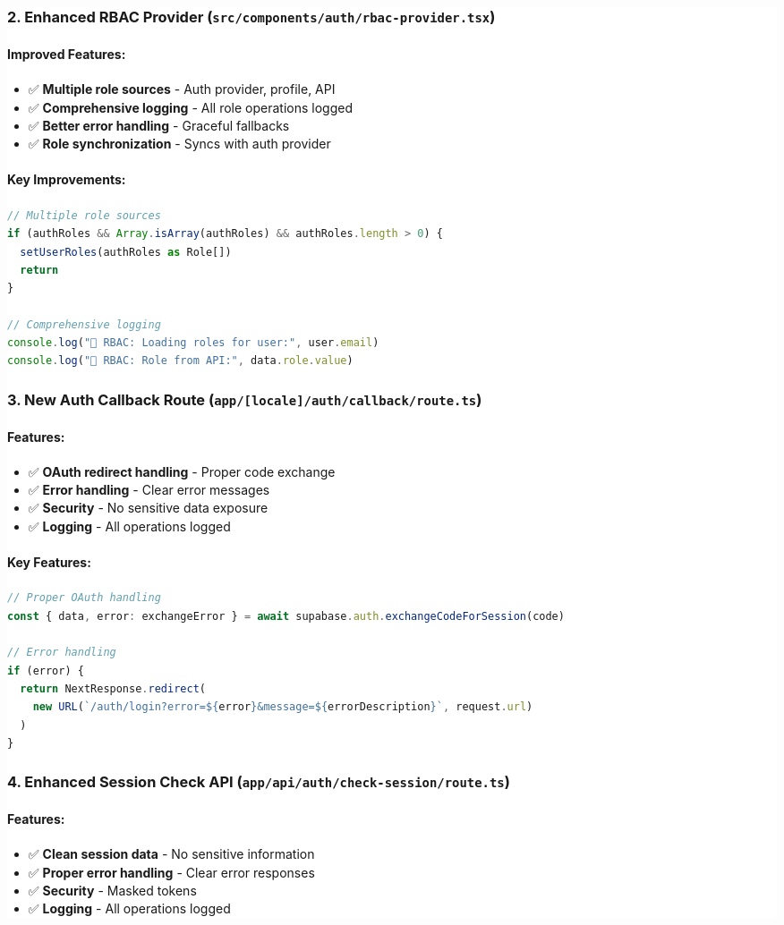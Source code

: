 ### **2. Enhanced RBAC Provider (`src/components/auth/rbac-provider.tsx`)**

#### **Improved Features:**
- ✅ **Multiple role sources** - Auth provider, profile, API
- ✅ **Comprehensive logging** - All role operations logged
- ✅ **Better error handling** - Graceful fallbacks
- ✅ **Role synchronization** - Syncs with auth provider

#### **Key Improvements:**
```typescript
// Multiple role sources
if (authRoles && Array.isArray(authRoles) && authRoles.length > 0) {
  setUserRoles(authRoles as Role[])
  return
}

// Comprehensive logging
console.log("🔐 RBAC: Loading roles for user:", user.email)
console.log("🔐 RBAC: Role from API:", data.role.value)
```

### **3. New Auth Callback Route (`app/[locale]/auth/callback/route.ts`)**

#### **Features:**
- ✅ **OAuth redirect handling** - Proper code exchange
- ✅ **Error handling** - Clear error messages
- ✅ **Security** - No sensitive data exposure
- ✅ **Logging** - All operations logged

#### **Key Features:**
```typescript
// Proper OAuth handling
const { data, error: exchangeError } = await supabase.auth.exchangeCodeForSession(code)

// Error handling
if (error) {
  return NextResponse.redirect(
    new URL(`/auth/login?error=${error}&message=${errorDescription}`, request.url)
  )
}
```

### **4. Enhanced Session Check API (`app/api/auth/check-session/route.ts`)**

#### **Features:**
- ✅ **Clean session data** - No sensitive information
- ✅ **Proper error handling** - Clear error responses
- ✅ **Security** - Masked tokens
- ✅ **Logging** - All operations logged
